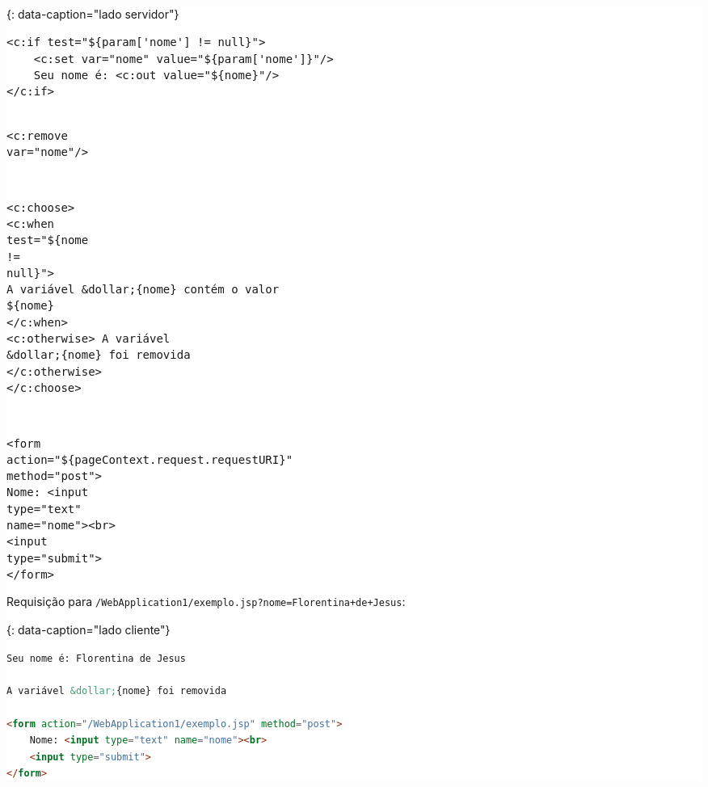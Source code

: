 {: data-caption="lado servidor"}
<div class="highlighter-rouge"><pre class="highlight"><span class="nt">&lt;c:if</span> <span class="na">test=</span><span class="s">"$</span><span class="k">{</span><span class="na">param</span><span class="o">[</span><span class="s1">'nome'</span><span class="o">]</span> <span class="o">!=</span> <span class="kc">null</span><span class="k">}</span><span class="s">"</span><span class="nt">&gt;</span>
    <span class="nt">&lt;c:set</span> <span class="na">var=</span><span class="s">"nome"</span> <span class="na">value=</span><span class="s">"$</span><span class="k">{</span><span class="na">param</span><span class="o">[</span><span class="s1">'nome'</span><span class="o">]</span><span class="k">}</span><span class="s">"</span><span class="nt">/&gt;</span>
    Seu nome é: <span class="nt">&lt;c:out</span> <span class="na">value=</span><span class="s">"$</span><span class="k">{</span><span class="na">nome</span><span class="k">}</span><span class="s">"</span><span class="nt">/&gt;</span>
<span class="nt">&lt;/c:if&gt;</span>

<span class="nt">&lt;c:remove</span> <span class="na">var=</span><span class="s">"nome"</span><span class="nt">/&gt;</span>

<span class="nt">&lt;c:choose&gt;</span>
    <span class="nt">&lt;c:when</span> <span class="na">test=</span><span class="s">"$</span><span class="k">{</span><span class="na">nome</span> <span class="o">!=</span> <span class="kc">null</span><span class="k">}</span><span class="s">"</span><span class="nt">&gt;</span>
        A variável <span class="ni">&amp;dollar;</span>{nome} contém o valor $<span class="k">{</span><span class="na">nome</span><span class="k">}</span>
    <span class="nt">&lt;/c:when&gt;</span>
    <span class="nt">&lt;c:otherwise&gt;</span>
        A variável <span class="ni">&amp;dollar;</span>{nome} foi removida
    <span class="nt">&lt;/c:otherwise&gt;</span>
<span class="nt">&lt;/c:choose&gt;</span>

<span class="nt">&lt;form</span> <span class="na">action=</span><span class="s">"$</span><span class="k">{</span><span class="na">pageContext</span><span class="o">.</span><span class="na">request</span><span class="o">.</span><span class="na">requestURI</span><span class="k">}</span><span class="s">"</span> <span class="na">method=</span><span class="s">"post"</span><span class="nt">&gt;</span>
    Nome: <span class="nt">&lt;input</span> <span class="na">type=</span><span class="s">"text"</span> <span class="na">name=</span><span class="s">"nome"</span><span class="nt">&gt;&lt;br&gt;</span>
    <span class="nt">&lt;input</span> <span class="na">type=</span><span class="s">"submit"</span><span class="nt">&gt;</span>
<span class="nt">&lt;/form&gt;</span>
</pre>
</div>

Requisição para `/WebApplication1/exemplo.jsp?nome=Florentina+de+Jesus`:

{: data-caption="lado cliente"}
```html
Seu nome é: Florentina de Jesus

A variável &dollar;{nome} foi removida    

<form action="/WebApplication1/exemplo.jsp" method="post">
    Nome: <input type="text" name="nome"><br>
    <input type="submit">
</form>
```
